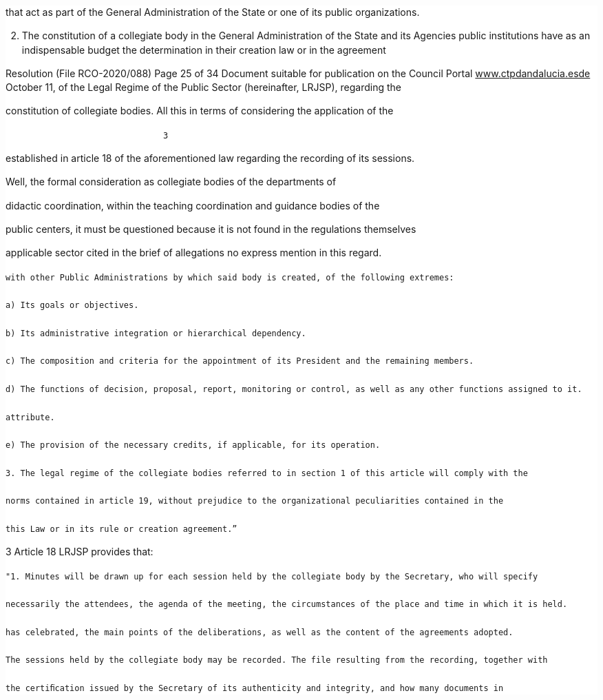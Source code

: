    that act as part of the General Administration of the State or one of its public organizations.

   2. The constitution of a collegiate body in the General Administration of the State and its Agencies
   public institutions have as an indispensable budget the determination in their creation law or in the agreement

Resolution (File RCO-2020/088)
Page 25 of 34 Document suitable for publication on the Council Portal www.ctpdandalucia.esde October 11, of the Legal Regime of the Public Sector (hereinafter, LRJSP), regarding the

constitution of collegiate bodies. All this in terms of considering the application of the

                                    3
established in article 18 of the aforementioned law regarding the recording of its sessions.

Well, the formal consideration as collegiate bodies of the departments of

didactic coordination, within the teaching coordination and guidance bodies of the

public centers, it must be questioned because it is not found in the regulations themselves

applicable sector cited in the brief of allegations no express mention in this regard.

    with other Public Administrations by which said body is created, of the following extremes:

    a) Its goals or objectives.

    b) Its administrative integration or hierarchical dependency.

    c) The composition and criteria for the appointment of its President and the remaining members.

    d) The functions of decision, proposal, report, monitoring or control, as well as any other functions assigned to it.

    attribute.

    e) The provision of the necessary credits, if applicable, for its operation.

    3. The legal regime of the collegiate bodies referred to in section 1 of this article will comply with the

    norms contained in article 19, without prejudice to the organizational peculiarities contained in the

    this Law or in its rule or creation agreement.”

3 Article 18 LRJSP provides that:

    "1. Minutes will be drawn up for each session held by the collegiate body by the Secretary, who will specify

    necessarily the attendees, the agenda of the meeting, the circumstances of the place and time in which it is held.

    has celebrated, the main points of the deliberations, as well as the content of the agreements adopted.

    The sessions held by the collegiate body may be recorded. The file resulting from the recording, together with

    the certiﬁcation issued by the Secretary of its authenticity and integrity, and how many documents in
